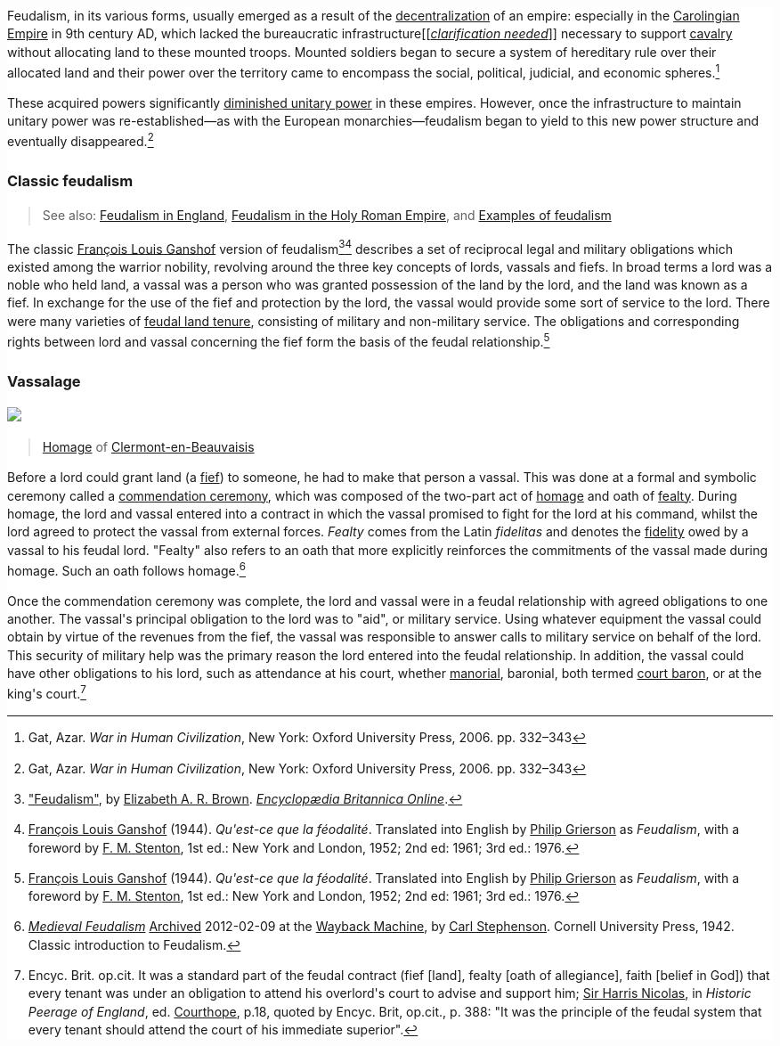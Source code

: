 Feudalism, in its various forms, usually emerged as a result of the [decentralization](https://en.wikipedia.org/wiki/Decentralization) of an empire: especially in the [Carolingian Empire](https://en.wikipedia.org/wiki/Carolingian_Empire) in 9th century AD, which lacked the bureaucratic infrastructure[\[_[clarification needed](https://en.wikipedia.org/wiki/Wikipedia:Please_clarify)_\]] necessary to support [cavalry](https://en.wikipedia.org/wiki/Cavalry) without allocating land to these mounted troops. Mounted soldiers began to secure a system of hereditary rule over their allocated land and their power over the territory came to encompass the social, political, judicial, and economic spheres.[^Gat,\_Azar\_2006.\_pp.\_332-34]

These acquired powers significantly [diminished unitary power](https://en.wikipedia.org/wiki/Federation) in these empires. However, once the infrastructure to maintain unitary power was re-established—as with the European monarchies—feudalism began to yield to this new power structure and eventually disappeared.[^Gat,\_Azar\_2006.\_pp.\_332-34]

### Classic feudalism

> See also: [Feudalism in England](https://en.wikipedia.org/wiki/Feudalism_in_England), [Feudalism in the Holy Roman Empire](https://en.wikipedia.org/wiki/Feudalism_in_the_Holy_Roman_Empire), and [Examples of feudalism](https://en.wikipedia.org/wiki/Examples_of_feudalism)

The classic [François Louis Ganshof](https://en.wikipedia.org/wiki/Fran%C3%A7ois_Louis_Ganshof) version of feudalism[^ebo-4][^ganshof-3] describes a set of reciprocal legal and military obligations which existed among the warrior nobility, revolving around the three key concepts of lords, vassals and fiefs. In broad terms a lord was a noble who held land, a vassal was a person who was granted possession of the land by the lord, and the land was known as a fief. In exchange for the use of the fief and protection by the lord, the vassal would provide some sort of service to the lord. There were many varieties of [feudal land tenure](https://en.wikipedia.org/wiki/Feudal_land_tenure_in_England), consisting of military and non-military service. The obligations and corresponding rights between lord and vassal concerning the fief form the basis of the feudal relationship.[^ganshof-3]

### Vassalage

![](https://upload.wikimedia.org/wikipedia/commons/thumb/7/74/Hommage_du_comt%C3%A9_de_Clermont-en-Beauvaisis.png/220px-Hommage_du_comt%C3%A9_de_Clermont-en-Beauvaisis.png)

> [Homage](https://en.wikipedia.org/wiki/Homage_(feudal)) of [Clermont-en-Beauvaisis](https://en.wikipedia.org/wiki/Clermont,_Oise)

Before a lord could grant land (a [fief](https://en.wikipedia.org/wiki/Fief)) to someone, he had to make that person a vassal. This was done at a formal and symbolic ceremony called a [commendation ceremony](https://en.wikipedia.org/wiki/Commendation_ceremony), which was composed of the two-part act of [homage](https://en.wikipedia.org/wiki/Homage_(feudal)) and oath of [fealty](https://en.wikipedia.org/wiki/Fealty). During homage, the lord and vassal entered into a contract in which the vassal promised to fight for the lord at his command, whilst the lord agreed to protect the vassal from external forces. _Fealty_ comes from the Latin _fidelitas_ and denotes the [fidelity](https://en.wikipedia.org/wiki/Fidelity) owed by a vassal to his feudal lord. "Fealty" also refers to an oath that more explicitly reinforces the commitments of the vassal made during homage. Such an oath follows homage.[^stephenson-35]

Once the commendation ceremony was complete, the lord and vassal were in a feudal relationship with agreed obligations to one another. The vassal's principal obligation to the lord was to "aid", or military service. Using whatever equipment the vassal could obtain by virtue of the revenues from the fief, the vassal was responsible to answer calls to military service on behalf of the lord. This security of military help was the primary reason the lord entered into the feudal relationship. In addition, the vassal could have other obligations to his lord, such as attendance at his court, whether [manorial](https://en.wikipedia.org/wiki/Manorial_court), baronial, both termed [court baron](https://en.wikipedia.org/wiki/Manorial_court#Court_baron), or at the king's court.[^36]


[^1]: _feodum_ – see [_The Cyclopedic Dictionary of Law_](https://books.google.com/books?id=KfgUAAAAYAAJ&pg=PA365), by Walter A. Shumaker, George Foster Longsdorf, pg. 365, 1901.
[^2]: Noble, Thomas (2002). [_The Foundations of Western Civilization_](https://archive.org/details/foundationsofwes04nobl). Chantilly, VA: [The Teaching Company](https://en.wikipedia.org/wiki/The_Teaching_Company). [ISBN](https://en.wikipedia.org/wiki/ISBN_(identifier)) [978-1565856370](https://en.wikipedia.org/wiki/Special:BookSources/978-1565856370).
[^ganshof-3]: [François Louis Ganshof](https://en.wikipedia.org/wiki/Fran%C3%A7ois_Louis_Ganshof) (1944). _Qu'est-ce que la féodalité_. Translated into English by [Philip Grierson](https://en.wikipedia.org/wiki/Philip_Grierson) as _Feudalism_, with a foreword by [F. M. Stenton](https://en.wikipedia.org/wiki/F._M._Stenton), 1st ed.: New York and London, 1952; 2nd ed: 1961; 3rd ed.: 1976.
[^ebo-4]: ["Feudalism"](https://www.britannica.com/eb/article-9034150/feudalism), by [Elizabeth A. R. Brown](https://en.wikipedia.org/wiki/Elizabeth_A._R._Brown). _[Encyclopædia Britannica Online](https://en.wikipedia.org/wiki/Encyclop%C3%A6dia_Britannica_Online)_.
[^ebrown-5]: Brown, Elizabeth A. R. (October 1974). "The Tyranny of a Construct: Feudalism and Historians of Medieval Europe". _The American Historical Review_. **79** (4): 1063–1088. [doi](https://en.wikipedia.org/wiki/Doi_(identifier)):[10.2307/1869563](https://doi.org/10.2307%2F1869563). [JSTOR](https://en.wikipedia.org/wiki/JSTOR_(identifier)) [1869563](https://www.jstor.org/stable/1869563).
[^reynolds-6]: Reynolds, Susan, _Fiefs and Vassals: The Medieval Evidence Reinterpreted._ Oxford: Oxford University Press, 1994 [ISBN](https://en.wikipedia.org/wiki/ISBN_(identifier)) [0-19-820648-8](https://en.wikipedia.org/wiki/Special:BookSources/0-19-820648-8)
[^halsall-7]: ["Feudalism?"](http://www.fordham.edu/halsall/sbook1i.html#Feudalism), by [Paul Halsall](https://en.wikipedia.org/w/index.php?title=Paul_Halsall&action=edit&redlink=1). [Internet Medieval Sourcebook](https://en.wikipedia.org/wiki/Internet_Medieval_Sourcebook).
[^auto-8]: ["The Problem of Feudalism: An Historiographical Essay"](https://web.archive.org/web/20080229034347/http://www.wku.edu/~rob.harbison/projects/Gfeudal.html), by Robert Harbison, 1996, [Western Kentucky University](https://en.wikipedia.org/wiki/Western_Kentucky_University).
[^9]: Charles West, _[Reframing the Feudal Revolution: Political and Social Transformation Between Marne and Moselle, c. 800–c. 1100](https://en.wikipedia.org/wiki/Reframing_the_Feudal_Revolution:_Political_and_Social_Transformation_Between_Marne_and_Moselle,_c._800%E2%80%93c._1100)_ (Cambridge: Cambridge University Press, 2013).
[^10]: [^ebo-4][^ebrown-5][^reynolds-6][^halsall-7][^auto-8][^9]
[^bloch-11]: Bloch, Marc, _Feudal Society._ Tr. L.A. Manyon. Two volume. Chicago: University of Chicago Press, 1961 [ISBN](https://en.wikipedia.org/wiki/ISBN_(identifier)) [0-226-05979-0](https://en.wikipedia.org/wiki/Special:BookSources/0-226-05979-0)
[^jessee1996-12]: Jessee, W. Scott (1996). Cowley, Robert; Parker, Geoffrey (eds.). ["Feudalism"](https://web.archive.org/web/20041112062036/http://college.hmco.com/history/readerscomp/mil/html/mh_017900_feudalism.htm). _Reader's Companion to Military History_. New York: Houghton Mifflin Company. Archived from [the original](http://college.hmco.com/history/readerscomp/mil/html/mh_017900_feudalism.htm) on November 12, 2004.
[^13]: ["Semifedual"](https://www.merriam-webster.com/dictionary/semifeudal). _Webster's Dictionary_. Retrieved October 8, 2019. having some characteristics of feudalism
[^14]: L. SHelton Woods (2002). [_Vietnam: A Global Studies Handbook_](https://books.google.com/books?id=3mWv1Xgn9poC&q=semifeudal+japan&pg=PT71). _ABC-CLIO_. [ISBN](https://en.wikipedia.org/wiki/ISBN_(identifier)) [9781576074169](https://en.wikipedia.org/wiki/Special:BookSources/9781576074169). Retrieved October 9, 2019.
[^15]: Cf. for example: McDonald, Hamish (October 17, 2007). ["Feudal Government Alive and Well in Tonga"](http://www.smh.com.au/news/world/feudal-government-alive-and-well-in-tonga/2007/10/16/1192300767418.html). _Sydney Morning Herald_. [ISSN](https://en.wikipedia.org/wiki/ISSN_(identifier)) [0312-6315](https://www.worldcat.org/issn/0312-6315). Retrieved September 7, 2008.
[^16]: Dygo, Marian (2013). ["Czy istniał feudalizm w Europie Środkowo-Wschodniej w średniowieczu?"](http://yadda.icm.edu.pl/yadda/element/bwmeta1.element.ojs-doi-10_12775_KH_2013_120_4_01). _Kwartalnik Historyczny_ (in Polish). **120** (4): 667. [doi](https://en.wikipedia.org/wiki/Doi_(identifier)):[10.12775/KH.2013.120.4.01](https://doi.org/10.12775%2FKH.2013.120.4.01). [ISSN](https://en.wikipedia.org/wiki/ISSN_(identifier)) [0023-5903](https://www.worldcat.org/issn/0023-5903).
[^17]: Skwarczyński, P. (1956). ["The Problem of Feudalism in Poland up to the Beginning of the 16th Century"](https://www.jstor.org/stable/4204744). _The Slavonic and East European Review_. **34** (83): 292–310. [ISSN](https://en.wikipedia.org/wiki/ISSN_(identifier)) [0037-6795](https://www.worldcat.org/issn/0037-6795). [JSTOR](https://en.wikipedia.org/wiki/JSTOR_(identifier)) [4204744](https://www.jstor.org/stable/4204744).
[^18]: Backus, Oswald P. (1962). ["The Problem of Feudalism in Lithuania, 1506-1548"](https://www.jstor.org/stable/3000579). _Slavic Review_. **21** (4): 639–659. [doi](https://en.wikipedia.org/wiki/Doi_(identifier)):[10.2307/3000579](https://doi.org/10.2307%2F3000579). [ISSN](https://en.wikipedia.org/wiki/ISSN_(identifier)) [0037-6779](https://www.worldcat.org/issn/0037-6779). [JSTOR](https://en.wikipedia.org/wiki/JSTOR_(identifier)) [3000579](https://www.jstor.org/stable/3000579). [S2CID](https://en.wikipedia.org/wiki/S2CID_(identifier)) [163444810](https://api.semanticscholar.org/CorpusID:163444810).
[^19]: Davies, Norman (2005). [_God's Playground A History of Poland: Volume 1: The Origins to 1795_](https://books.google.com/books?id=b912JnKpYTkC&q=Poland+feudalism+davies&pg=PA420). OUP Oxford. pp. 165–166. [ISBN](https://en.wikipedia.org/wiki/ISBN_(identifier)) [978-0-19-925339-5](https://en.wikipedia.org/wiki/Special:BookSources/978-0-19-925339-5).
[^20]: ["Feudal (n.d.)"](http://dictionary.reference.com/browse/feudal). _[Online Etymology Dictionary](https://en.wikipedia.org/wiki/Online_Etymology_Dictionary)_. Retrieved September 16, 2007.
[^21]: [Cantor, Norman F.](https://en.wikipedia.org/wiki/Norman_F._Cantor) (1994). [_The Civilization of the Middle Ages_](https://archive.org/details/civilizationofmi00cant). [ISBN](https://en.wikipedia.org/wiki/ISBN_(identifier)) [9780060170332](https://en.wikipedia.org/wiki/Special:BookSources/9780060170332).
[^cheyette-22]: Fredric L. Cheyette. "FEUDALISM, EUROPEAN." in _New Dictionary of the History Of Ideas_, Vol. 2, ed. Maryanne Cline Horowitz, Thomas Gale 2005, [ISBN](https://en.wikipedia.org/wiki/ISBN_(identifier)) [0-684-31379-0](https://en.wikipedia.org/wiki/Special:BookSources/0-684-31379-0). pp. 828–831
[^earbrown160-23]: Elizabeth A. R. Brown, ["Reflections on Feudalism: Thomas Madox and the Origins of the Feudal System in England,"](https://www.taylorfrancis.com/chapters/edit/10.4324/9781315582252-15/reflections-feudalism-thomas-madox-origins-feudal-system-england) in _Feud, Violence and Practice: Essays in Medieval Studies in Honor of Stephen D. White_, ed. Belle S. Tuten and Tracey L. Billado (Farnham, Surrey: Ashgate, 2010), 135-155 at 145-149.
[^24]: [John Whitaker](https://en.wikipedia.org/wiki/John_Whitaker_(historian)) (1773). [_The History of Manchester: In Four Books_](https://archive.org/details/historymanchest02whitgoog/page/n378/mode/2up?q=feudalifm). J. Murray. p. 359.
[^lubetski-25]: Meir Lubetski (ed.). _Boundaries of the ancient Near Eastern world: a tribute to Cyrus H. Gordon_. "Notices on Pe'ah, Fay' and Feudum" by Alauddin Samarrai. [Pg. 248–250](https://books.google.com/books?id=dO4rbfA_WVIC&pg=PA248), Continuum International Publishing Group, 1998.
[^26]: "fee, n.2." OED Online. Oxford University Press, June 2017. Web. August 18, 2017.
[^27]: H. Kern, '[Feodum](http://www.dbnl.org/tekst/_taa005187001_01/_taa005187001_01_0032.php)', _De taal- en letterbode_, 1( 1870), pp. 189-201.
[^28]: [William Stubbs](https://en.wikipedia.org/wiki/William_Stubbs). _The Constitutional History of England_ (3 volumes), 2nd edition 1875–78, Vol. 1, pg. 251, n. 1
[^bloch-ety1-29]: Marc Bloch. _Feudal Society_, Vol. 1, 1964. pp.165–66.
[^bloch-ety2-30]: Marc Bloch. _Feudalism_, 1961, pg. 106.
[^31]: Encyclopædia Britannica, 9th.ed. vol. 9, p.119.
[^arlewis-32]: [Archibald R. Lewis](https://en.wikipedia.org/wiki/Archibald_R._Lewis). _The Development of Southern French and Catalan Society 718–1050_, 1965, pp. 76–77.
[^samarrai-33]: [Alauddin Samarrai](https://en.wikipedia.org/w/index.php?title=Alauddin_Samarrai&action=edit&redlink=1). "The term 'fief': A possible Arabic origin", _Studies in Medieval Culture_, 4.1 (1973), pp. 78–82.
[^Gat,\_Azar\_2006.\_pp.\_332-34]: Gat, Azar. _War in Human Civilization_, New York: Oxford University Press, 2006. pp. 332–343
[^stephenson-35]: [_Medieval Feudalism_](https://www.scribd.com/doc/28860952/Mediavel-Feudalism) [Archived](https://web.archive.org/web/20120209083705/http://www.scribd.com/doc/28860952/Mediavel-Feudalism) 2012-02-09 at the [Wayback Machine](https://en.wikipedia.org/wiki/Wayback_Machine), by [Carl Stephenson](https://en.wikipedia.org/wiki/Carl_Stephenson_(historian)). Cornell University Press, 1942. Classic introduction to Feudalism.
[^36]: Encyc. Brit. op.cit. It was a standard part of the feudal contract (fief \[land\], fealty \[oath of allegiance\], faith \[belief in God\]) that every tenant was under an obligation to attend his overlord's court to advise and support him; [Sir Harris Nicolas](https://en.wikipedia.org/wiki/Sir_Harris_Nicolas), in _Historic Peerage of England_, ed. [Courthope](https://en.wikipedia.org/wiki/William_Courthope_(officer_of_arms)), p.18, quoted by Encyc. Brit, op.cit., p. 388: "It was the principle of the feudal system that every tenant should attend the court of his immediate superior".
[^37]: Chris Wickham, _The Inheritance of Rome_, p. 522-3.
[^auto1-38]: Wickham, _The Inheritance of Rome_, p. 518.
[^39]: Wickham, _The Inheritance of Rome_, p.522.
[^40]: Wickham, p.523.
[^41]: Elizabeth M. Hallam. _Capetian France 987–1328_, p.17.
[^42]: "The End of Feudalism" in J.H.M. Salmon, _Society in Crisis: France in the Sixteenth Century_ (1979) pp 19–26
[^43]: [Lefebvre, Georges](https://en.wikipedia.org/wiki/Georges_Lefebvre) (1962). [_The French Revolution: Vol. 1, from Its Origins To 1793_](https://books.google.com/books?id=bd-JDOw8v5QC&pg=PA130). Columbia U.P. p. 130. [ISBN](https://en.wikipedia.org/wiki/ISBN_(identifier)) [9780231085984](https://en.wikipedia.org/wiki/Special:BookSources/9780231085984).
[^44]: Forster, Robert (1967). "The Survival of the Nobility during the French Revolution". _Past & Present_. **37** (37): 71–86. [doi](https://en.wikipedia.org/wiki/Doi_(identifier)):[10.1093/past/37.1.71](https://doi.org/10.1093%2Fpast%2F37.1.71). [JSTOR](https://en.wikipedia.org/wiki/JSTOR_(identifier)) [650023](https://www.jstor.org/stable/650023).
[^45]: Paul R. Hanson, _The A to Z of the French Revolution_ (2013) pp 293–94
[^46]: John Merriman, _A History of Modern Europe: From the Renaissance to the Age of Napoleon_ (1996) pp 12–13
[^47]: Jerzy Topolski, Continuity and discontinuity in the development of the feudal system in Eastern Europe (Xth to XVIIth centuries)" _Journal of European Economic History_ (1981) 10#2 pp: 373–400.
[^bartlett-48]: [Robert Bartlett](https://en.wikipedia.org/wiki/Robert_Bartlett_(historian)). "Perspectives on the Medieval World" in _Medieval Panorama_, 2001, [ISBN](https://en.wikipedia.org/wiki/ISBN_(identifier)) [0-89236-642-7](https://en.wikipedia.org/wiki/Special:BookSources/0-89236-642-7)
[^49]: Richard Abels. ["Feudalism"](https://web.archive.org/web/20170705064653/https://www.usna.edu/Users/history/abels/hh315/Feudal.htm). usna.edu. Archived from [the original](http://www.usna.edu/Users/history/abels/hh315/Feudal.htm) on July 5, 2017. Retrieved August 30, 2010.
[^daileader-50]: [Philip Daileader](https://en.wikipedia.org/wiki/Philip_Daileader), "Feudalism", _The High Middle Ages_, Course No. 869, [The Teaching Company](https://en.wikipedia.org/wiki/The_Teaching_Company), [ISBN](https://en.wikipedia.org/wiki/ISBN_(identifier)) [1-56585-827-1](https://en.wikipedia.org/wiki/Special:BookSources/1-56585-827-1)
[^51]: Peter Singer, _Marx: A Very Short Introduction_ (Oxford: Oxford University Press, 2000) \[first published 1980\], p. 91.
[^52]: Wolf, Eric Robert (2010). [_Europe and the people without history_](http://worldcat.org/oclc/905625305). University of California Press. [ISBN](https://en.wikipedia.org/wiki/ISBN_(identifier)) [978-0-520-26818-0](https://en.wikipedia.org/wiki/Special:BookSources/978-0-520-26818-0). [OCLC](https://en.wikipedia.org/wiki/OCLC_(identifier)) [905625305](https://www.worldcat.org/oclc/905625305).
[^53]: Bentley, Michael (2006). [_Companion to Historiography_](https://books.google.com/books?id=JWqIAgAAQBAJ&q=personenverbandsstaat&pg=PA126). Routledge. p. 126. [ISBN](https://en.wikipedia.org/wiki/ISBN_(identifier)) [9781134970247](https://en.wikipedia.org/wiki/Special:BookSources/9781134970247). Retrieved November 17, 2019.
[^54]: Elazar, Daniel Judah (1996). [_Covenant and commonwealth : from Christian separation through the Protestant Reformation_](https://books.google.com/books?id=yKOIqPsf7acC&q=personenverbandsstaat&pg=PA381). Vol. 2. Transaction Publishers. p. 76. [ISBN](https://en.wikipedia.org/wiki/ISBN_(identifier)) [9781412820523](https://en.wikipedia.org/wiki/Special:BookSources/9781412820523). Retrieved November 17, 2019.
[^55]: Raynolds, Susan (1996). [_Fiefs and Vassals: The Medieval Evidence Reinterpreted_](https://books.google.com/books?id=vkQ8z7S2cIIC&q=personenverbandsstaat&pg=PA397). Oxford University Press. p. 397. [ISBN](https://en.wikipedia.org/wiki/ISBN_(identifier)) [9780198206484](https://en.wikipedia.org/wiki/Special:BookSources/9780198206484). Retrieved November 17, 2019.
[^56]: Reynolds, p 11
[^57]: Hall, John Whitney (1962). "Feudalism in Japan-A Reassessment". _Comparative Studies in Society and History_. **5** (1): 15–51. [doi](https://en.wikipedia.org/wiki/Doi_(identifier)):[10.1017/S001041750000150X](https://doi.org/10.1017%2FS001041750000150X). [JSTOR](https://en.wikipedia.org/wiki/JSTOR_(identifier)) [177767](https://www.jstor.org/stable/177767). [S2CID](https://en.wikipedia.org/wiki/S2CID_(identifier)) [145750386](https://api.semanticscholar.org/CorpusID:145750386).
[^58]: [Karl Friday](https://en.wikipedia.org/wiki/Karl_Friday), ["The Futile Paradigm: In Quest of Feudalism in Early Medieval Japan,"](https://www.academia.edu/download/71051487/j.1478-0542.2009.00664.x20211002-26720-9g3rf8.pdf)[\[_[dead link](https://en.wikipedia.org/wiki/Wikipedia:Link_rot)_\]] _History Compass_ 8.2 (2010): 179–196.
[^59]: Richard Abels, "The Historiography of a Construct: 'Feudalism' and the Medieval Historian." _History Compass_ (2009) 7#3 pp: 1008–1031.